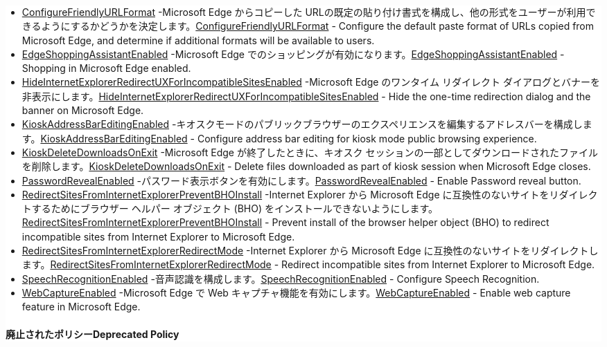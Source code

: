 - <span data-ttu-id="a440e-309">[ConfigureFriendlyURLFormat](./microsoft-edge-policies.md#configurefriendlyurlformat) -Microsoft Edge からコピーした URLの既定の貼り付け書式を構成し、他の形式をユーザーが利用できるようにするかどうかを決定します。</span><span class="sxs-lookup"><span data-stu-id="a440e-309">[ConfigureFriendlyURLFormat](./microsoft-edge-policies.md#configurefriendlyurlformat) - Configure the default paste format of URLs copied from Microsoft Edge, and determine if additional formats will be available to users.</span></span>
- <span data-ttu-id="a440e-310">[EdgeShoppingAssistantEnabled](./microsoft-edge-policies.md#edgeshoppingassistantenabled) -Microsoft Edge でのショッピングが有効になります。</span><span class="sxs-lookup"><span data-stu-id="a440e-310">[EdgeShoppingAssistantEnabled](./microsoft-edge-policies.md#edgeshoppingassistantenabled) - Shopping in Microsoft Edge enabled.</span></span>
- <span data-ttu-id="a440e-311">[HideInternetExplorerRedirectUXForIncompatibleSitesEnabled](./microsoft-edge-policies.md#hideinternetexplorerredirectuxforincompatiblesitesenabled) -Microsoft Edge のワンタイム リダイレクト ダイアログとバナーを非表示にします。</span><span class="sxs-lookup"><span data-stu-id="a440e-311">[HideInternetExplorerRedirectUXForIncompatibleSitesEnabled](./microsoft-edge-policies.md#hideinternetexplorerredirectuxforincompatiblesitesenabled) - Hide the one-time redirection dialog and the banner on Microsoft Edge.</span></span>
- <span data-ttu-id="a440e-312">[KioskAddressBarEditingEnabled](./microsoft-edge-policies.md#kioskaddressbareditingenabled) -キオスクモードのパブリックブラウザーのエクスペリエンスを編集するアドレスバーを構成します。</span><span class="sxs-lookup"><span data-stu-id="a440e-312">[KioskAddressBarEditingEnabled](./microsoft-edge-policies.md#kioskaddressbareditingenabled) - Configure address bar editing for kiosk mode public browsing experience.</span></span>
- <span data-ttu-id="a440e-313">[KioskDeleteDownloadsOnExit](./microsoft-edge-policies.md#kioskdeletedownloadsonexit) -Microsoft Edge が終了したときに、キオスク セッションの一部としてダウンロードされたファイルを削除します。</span><span class="sxs-lookup"><span data-stu-id="a440e-313">[KioskDeleteDownloadsOnExit](./microsoft-edge-policies.md#kioskdeletedownloadsonexit) - Delete files downloaded as part of kiosk session when Microsoft Edge closes.</span></span>
- <span data-ttu-id="a440e-314">[PasswordRevealEnabled](./microsoft-edge-policies.md#passwordrevealenabled) -パスワード表示ボタンを有効にします。</span><span class="sxs-lookup"><span data-stu-id="a440e-314">[PasswordRevealEnabled](./microsoft-edge-policies.md#passwordrevealenabled) - Enable Password reveal button.</span></span>
- <span data-ttu-id="a440e-315">[RedirectSitesFromInternetExplorerPreventBHOInstall](./microsoft-edge-policies.md#redirectsitesfrominternetexplorerpreventbhoinstall) -Internet Explorer から Microsoft Edge に互換性のないサイトをリダイレクトするためにブラウザー ヘルパー オブジェクト (BHO) をインストールできないようにします。</span><span class="sxs-lookup"><span data-stu-id="a440e-315">[RedirectSitesFromInternetExplorerPreventBHOInstall](./microsoft-edge-policies.md#redirectsitesfrominternetexplorerpreventbhoinstall) - Prevent install of the browser helper object (BHO) to redirect incompatible sites from Internet Explorer to Microsoft Edge.</span></span>
- <span data-ttu-id="a440e-316">[RedirectSitesFromInternetExplorerRedirectMode](./microsoft-edge-policies.md#redirectsitesfrominternetexplorerredirectmode) -Internet Explorer から Microsoft Edge に互換性のないサイトをリダイレクトします。</span><span class="sxs-lookup"><span data-stu-id="a440e-316">[RedirectSitesFromInternetExplorerRedirectMode](./microsoft-edge-policies.md#redirectsitesfrominternetexplorerredirectmode) - Redirect incompatible sites from Internet Explorer to Microsoft Edge.</span></span>
- <span data-ttu-id="a440e-317">[SpeechRecognitionEnabled](./microsoft-edge-policies.md#speechrecognitionenabled) -音声認識を構成します。</span><span class="sxs-lookup"><span data-stu-id="a440e-317">[SpeechRecognitionEnabled](./microsoft-edge-policies.md#speechrecognitionenabled) - Configure Speech Recognition.</span></span>
- <span data-ttu-id="a440e-318">[WebCaptureEnabled](./microsoft-edge-policies.md#webcaptureenabled) -Microsoft Edge で Web キャプチャ機能を有効にします。</span><span class="sxs-lookup"><span data-stu-id="a440e-318">[WebCaptureEnabled](./microsoft-edge-policies.md#webcaptureenabled) - Enable web capture feature in Microsoft Edge.</span></span>

#### <a name="deprecated-policy"></a><span data-ttu-id="a440e-319">廃止されたポリシー</span><span class="sxs-lookup"><span data-stu-id="a440e-319">Deprecated Policy</span></span>
